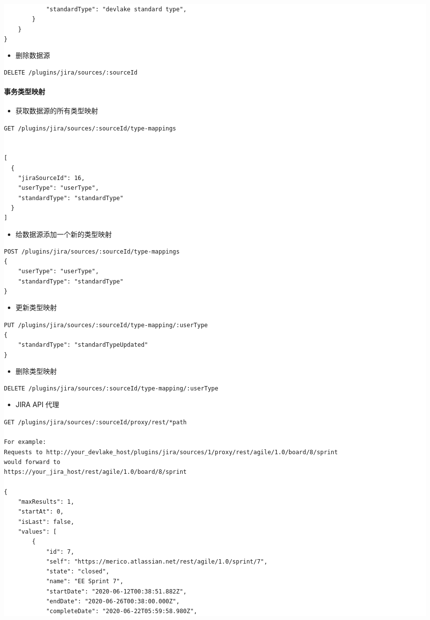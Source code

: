 ```
			"standardType": "devlake standard type",
		}
	}
}
```
- 删除数据源
```
DELETE /plugins/jira/sources/:sourceId
```

#### 事务类型映射

- 获取数据源的所有类型映射
```
GET /plugins/jira/sources/:sourceId/type-mappings


[
  {
    "jiraSourceId": 16,
    "userType": "userType",
    "standardType": "standardType"
  }
]
```
- 给数据源添加一个新的类型映射
```
POST /plugins/jira/sources/:sourceId/type-mappings
{
    "userType": "userType",
    "standardType": "standardType"
}
```
- 更新类型映射
```
PUT /plugins/jira/sources/:sourceId/type-mapping/:userType
{
    "standardType": "standardTypeUpdated"
}
```
- 删除类型映射
```
DELETE /plugins/jira/sources/:sourceId/type-mapping/:userType
```
- JIRA API 代理
```
GET /plugins/jira/sources/:sourceId/proxy/rest/*path

For example:
Requests to http://your_devlake_host/plugins/jira/sources/1/proxy/rest/agile/1.0/board/8/sprint
would forward to
https://your_jira_host/rest/agile/1.0/board/8/sprint

{
    "maxResults": 1,
    "startAt": 0,
    "isLast": false,
    "values": [
        {
            "id": 7,
            "self": "https://merico.atlassian.net/rest/agile/1.0/sprint/7",
            "state": "closed",
            "name": "EE Sprint 7",
            "startDate": "2020-06-12T00:38:51.882Z",
            "endDate": "2020-06-26T00:38:00.000Z",
            "completeDate": "2020-06-22T05:59:58.980Z",
```